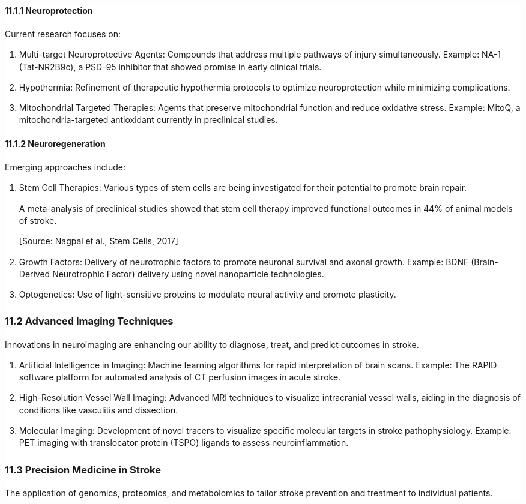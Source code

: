 #### 11.1.1 Neuroprotection

Current research focuses on:

1. <research>Multi-target Neuroprotective Agents</research>: Compounds that address multiple pathways of injury simultaneously.
   Example: NA-1 (Tat-NR2B9c), a PSD-95 inhibitor that showed promise in early clinical trials.

2. <research>Hypothermia</research>: Refinement of therapeutic hypothermia protocols to optimize neuroprotection while minimizing complications.

3. <research>Mitochondrial Targeted Therapies</research>: Agents that preserve mitochondrial function and reduce oxidative stress.
   Example: MitoQ, a mitochondria-targeted antioxidant currently in preclinical studies.

#### 11.1.2 Neuroregeneration

Emerging approaches include:

1. <research>Stem Cell Therapies</research>: Various types of stem cells are being investigated for their potential to promote brain repair.
   
   <statistic>
   A meta-analysis of preclinical studies showed that stem cell therapy improved functional outcomes in 44% of animal models of stroke.
   </statistic>
   
   [Source: Nagpal et al., Stem Cells, 2017]

2. <research>Growth Factors</research>: Delivery of neurotrophic factors to promote neuronal survival and axonal growth.
   Example: BDNF (Brain-Derived Neurotrophic Factor) delivery using novel nanoparticle technologies.

3. <research>Optogenetics</research>: Use of light-sensitive proteins to modulate neural activity and promote plasticity.

### 11.2 Advanced Imaging Techniques

Innovations in neuroimaging are enhancing our ability to diagnose, treat, and predict outcomes in stroke.

1. <research>Artificial Intelligence in Imaging</research>: Machine learning algorithms for rapid interpretation of brain scans.
   Example: The RAPID software platform for automated analysis of CT perfusion images in acute stroke.

2. <research>High-Resolution Vessel Wall Imaging</research>: Advanced MRI techniques to visualize intracranial vessel walls, aiding in the diagnosis of conditions like vasculitis and dissection.

3. <research>Molecular Imaging</research>: Development of novel tracers to visualize specific molecular targets in stroke pathophysiology.
   Example: PET imaging with translocator protein (TSPO) ligands to assess neuroinflammation.

### 11.3 Precision Medicine in Stroke

The application of genomics, proteomics, and metabolomics to tailor stroke prevention and treatment to individual patients.
